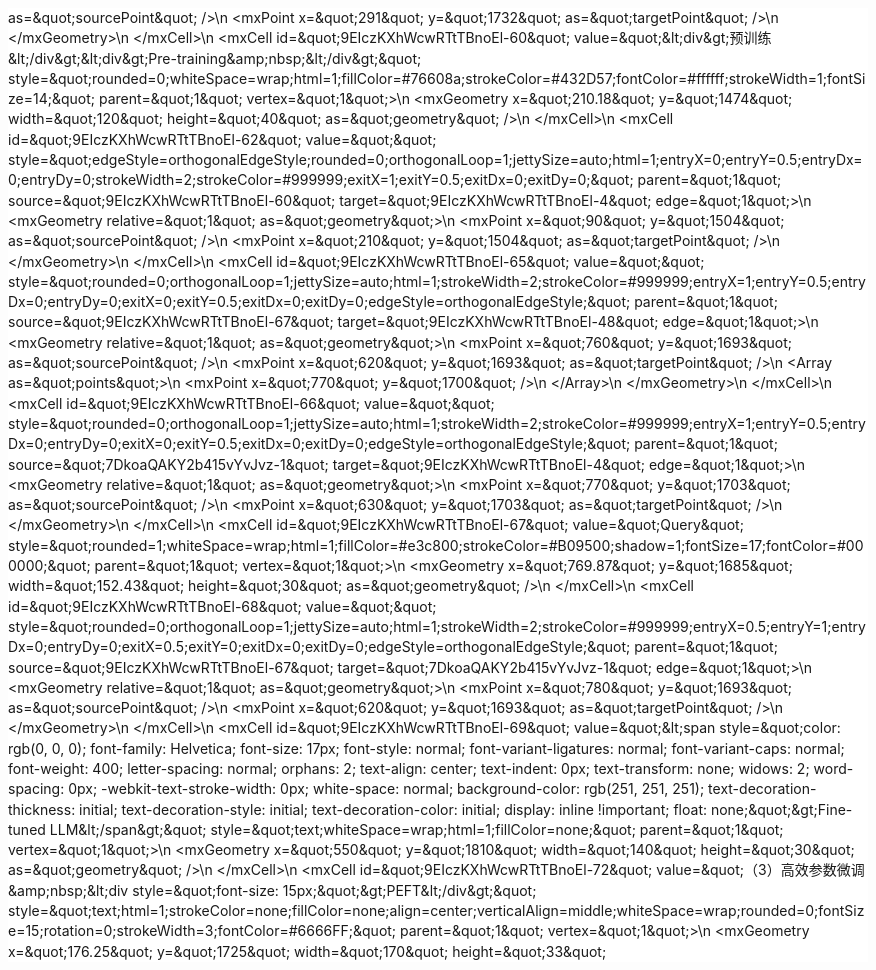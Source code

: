 as=\&quot;sourcePoint\&quot; /&gt;\n            &lt;mxPoint x=\&quot;291\&quot; y=\&quot;1732\&quot; as=\&quot;targetPoint\&quot; /&gt;\n          &lt;/mxGeometry&gt;\n        &lt;/mxCell&gt;\n        &lt;mxCell id=\&quot;9EIczKXhWcwRTtTBnoEl-60\&quot; value=\&quot;&amp;lt;div&amp;gt;预训练&amp;lt;/div&amp;gt;&amp;lt;div&amp;gt;Pre-training&amp;amp;nbsp;&amp;lt;/div&amp;gt;\&quot; style=\&quot;rounded=0;whiteSpace=wrap;html=1;fillColor=#76608a;strokeColor=#432D57;fontColor=#ffffff;strokeWidth=1;fontSize=14;\&quot; parent=\&quot;1\&quot; vertex=\&quot;1\&quot;&gt;\n          &lt;mxGeometry x=\&quot;210.18\&quot; y=\&quot;1474\&quot; width=\&quot;120\&quot; height=\&quot;40\&quot; as=\&quot;geometry\&quot; /&gt;\n        &lt;/mxCell&gt;\n        &lt;mxCell id=\&quot;9EIczKXhWcwRTtTBnoEl-62\&quot; value=\&quot;\&quot; style=\&quot;edgeStyle=orthogonalEdgeStyle;rounded=0;orthogonalLoop=1;jettySize=auto;html=1;entryX=0;entryY=0.5;entryDx=0;entryDy=0;strokeWidth=2;strokeColor=#999999;exitX=1;exitY=0.5;exitDx=0;exitDy=0;\&quot; parent=\&quot;1\&quot; source=\&quot;9EIczKXhWcwRTtTBnoEl-60\&quot; target=\&quot;9EIczKXhWcwRTtTBnoEl-4\&quot; edge=\&quot;1\&quot;&gt;\n          &lt;mxGeometry relative=\&quot;1\&quot; as=\&quot;geometry\&quot;&gt;\n            &lt;mxPoint x=\&quot;90\&quot; y=\&quot;1504\&quot; as=\&quot;sourcePoint\&quot; /&gt;\n            &lt;mxPoint x=\&quot;210\&quot; y=\&quot;1504\&quot; as=\&quot;targetPoint\&quot; /&gt;\n          &lt;/mxGeometry&gt;\n        &lt;/mxCell&gt;\n        &lt;mxCell id=\&quot;9EIczKXhWcwRTtTBnoEl-65\&quot; value=\&quot;\&quot; style=\&quot;rounded=0;orthogonalLoop=1;jettySize=auto;html=1;strokeWidth=2;strokeColor=#999999;entryX=1;entryY=0.5;entryDx=0;entryDy=0;exitX=0;exitY=0.5;exitDx=0;exitDy=0;edgeStyle=orthogonalEdgeStyle;\&quot; parent=\&quot;1\&quot; source=\&quot;9EIczKXhWcwRTtTBnoEl-67\&quot; target=\&quot;9EIczKXhWcwRTtTBnoEl-48\&quot; edge=\&quot;1\&quot;&gt;\n          &lt;mxGeometry relative=\&quot;1\&quot; as=\&quot;geometry\&quot;&gt;\n            &lt;mxPoint x=\&quot;760\&quot; y=\&quot;1693\&quot; as=\&quot;sourcePoint\&quot; /&gt;\n            &lt;mxPoint x=\&quot;620\&quot; y=\&quot;1693\&quot; as=\&quot;targetPoint\&quot; /&gt;\n            &lt;Array as=\&quot;points\&quot;&gt;\n              &lt;mxPoint x=\&quot;770\&quot; y=\&quot;1700\&quot; /&gt;\n            &lt;/Array&gt;\n          &lt;/mxGeometry&gt;\n        &lt;/mxCell&gt;\n        &lt;mxCell id=\&quot;9EIczKXhWcwRTtTBnoEl-66\&quot; value=\&quot;\&quot; style=\&quot;rounded=0;orthogonalLoop=1;jettySize=auto;html=1;strokeWidth=2;strokeColor=#999999;entryX=1;entryY=0.5;entryDx=0;entryDy=0;exitX=0;exitY=0.5;exitDx=0;exitDy=0;edgeStyle=orthogonalEdgeStyle;\&quot; parent=\&quot;1\&quot; source=\&quot;7DkoaQAKY2b415vYvJvz-1\&quot; target=\&quot;9EIczKXhWcwRTtTBnoEl-4\&quot; edge=\&quot;1\&quot;&gt;\n          &lt;mxGeometry relative=\&quot;1\&quot; as=\&quot;geometry\&quot;&gt;\n            &lt;mxPoint x=\&quot;770\&quot; y=\&quot;1703\&quot; as=\&quot;sourcePoint\&quot; /&gt;\n            &lt;mxPoint x=\&quot;630\&quot; y=\&quot;1703\&quot; as=\&quot;targetPoint\&quot; /&gt;\n          &lt;/mxGeometry&gt;\n        &lt;/mxCell&gt;\n        &lt;mxCell id=\&quot;9EIczKXhWcwRTtTBnoEl-67\&quot; value=\&quot;Query\&quot; style=\&quot;rounded=1;whiteSpace=wrap;html=1;fillColor=#e3c800;strokeColor=#B09500;shadow=1;fontSize=17;fontColor=#000000;\&quot; parent=\&quot;1\&quot; vertex=\&quot;1\&quot;&gt;\n          &lt;mxGeometry x=\&quot;769.87\&quot; y=\&quot;1685\&quot; width=\&quot;152.43\&quot; height=\&quot;30\&quot; as=\&quot;geometry\&quot; /&gt;\n        &lt;/mxCell&gt;\n        &lt;mxCell id=\&quot;9EIczKXhWcwRTtTBnoEl-68\&quot; value=\&quot;\&quot; style=\&quot;rounded=0;orthogonalLoop=1;jettySize=auto;html=1;strokeWidth=2;strokeColor=#999999;entryX=0.5;entryY=1;entryDx=0;entryDy=0;exitX=0.5;exitY=0;exitDx=0;exitDy=0;edgeStyle=orthogonalEdgeStyle;\&quot; parent=\&quot;1\&quot; source=\&quot;9EIczKXhWcwRTtTBnoEl-67\&quot; target=\&quot;7DkoaQAKY2b415vYvJvz-1\&quot; edge=\&quot;1\&quot;&gt;\n          &lt;mxGeometry relative=\&quot;1\&quot; as=\&quot;geometry\&quot;&gt;\n            &lt;mxPoint x=\&quot;780\&quot; y=\&quot;1693\&quot; as=\&quot;sourcePoint\&quot; /&gt;\n            &lt;mxPoint x=\&quot;620\&quot; y=\&quot;1693\&quot; as=\&quot;targetPoint\&quot; /&gt;\n          &lt;/mxGeometry&gt;\n        &lt;/mxCell&gt;\n        &lt;mxCell id=\&quot;9EIczKXhWcwRTtTBnoEl-69\&quot; value=\&quot;&amp;lt;span style=&amp;quot;color: rgb(0, 0, 0); font-family: Helvetica; font-size: 17px; font-style: normal; font-variant-ligatures: normal; font-variant-caps: normal; font-weight: 400; letter-spacing: normal; orphans: 2; text-align: center; text-indent: 0px; text-transform: none; widows: 2; word-spacing: 0px; -webkit-text-stroke-width: 0px; white-space: normal; background-color: rgb(251, 251, 251); text-decoration-thickness: initial; text-decoration-style: initial; text-decoration-color: initial; display: inline !important; float: none;&amp;quot;&amp;gt;Fine-tuned LLM&amp;lt;/span&amp;gt;\&quot; style=\&quot;text;whiteSpace=wrap;html=1;fillColor=none;\&quot; parent=\&quot;1\&quot; vertex=\&quot;1\&quot;&gt;\n          &lt;mxGeometry x=\&quot;550\&quot; y=\&quot;1810\&quot; width=\&quot;140\&quot; height=\&quot;30\&quot; as=\&quot;geometry\&quot; /&gt;\n        &lt;/mxCell&gt;\n        &lt;mxCell id=\&quot;9EIczKXhWcwRTtTBnoEl-72\&quot; value=\&quot;（3）高效参数微调&amp;amp;nbsp;&amp;lt;div style=&amp;quot;font-size: 15px;&amp;quot;&amp;gt;PEFT&amp;lt;/div&amp;gt;\&quot; style=\&quot;text;html=1;strokeColor=none;fillColor=none;align=center;verticalAlign=middle;whiteSpace=wrap;rounded=0;fontSize=15;rotation=0;strokeWidth=3;fontColor=#6666FF;\&quot; parent=\&quot;1\&quot; vertex=\&quot;1\&quot;&gt;\n          &lt;mxGeometry x=\&quot;176.25\&quot; y=\&quot;1725\&quot; width=\&quot;170\&quot; height=\&quot;33\&quot;